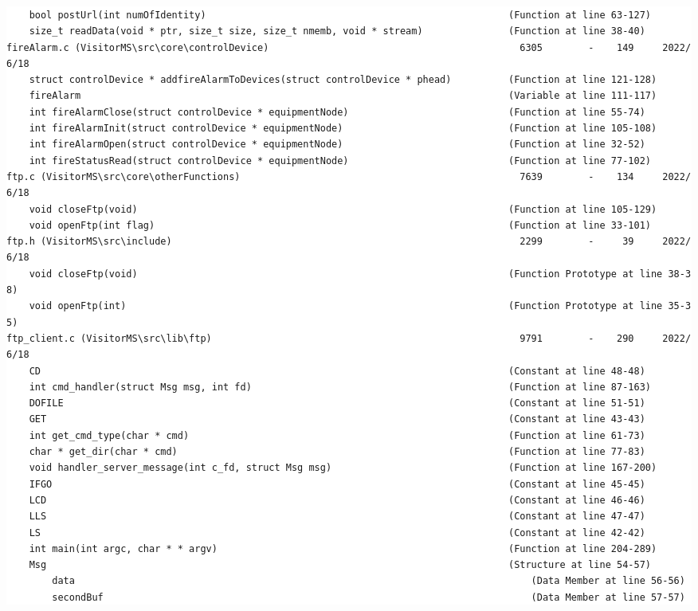 ```
    bool postUrl(int numOfIdentity)                                                     (Function at line 63-127)
    size_t readData(void * ptr, size_t size, size_t nmemb, void * stream)               (Function at line 38-40)
fireAlarm.c (VisitorMS\src\core\controlDevice)                                            6305        -    149     2022/6/18
    struct controlDevice * addfireAlarmToDevices(struct controlDevice * phead)          (Function at line 121-128)
    fireAlarm                                                                           (Variable at line 111-117)
    int fireAlarmClose(struct controlDevice * equipmentNode)                            (Function at line 55-74)
    int fireAlarmInit(struct controlDevice * equipmentNode)                             (Function at line 105-108)
    int fireAlarmOpen(struct controlDevice * equipmentNode)                             (Function at line 32-52)
    int fireStatusRead(struct controlDevice * equipmentNode)                            (Function at line 77-102)
ftp.c (VisitorMS\src\core\otherFunctions)                                                 7639        -    134     2022/6/18
    void closeFtp(void)                                                                 (Function at line 105-129)
    void openFtp(int flag)                                                              (Function at line 33-101)
ftp.h (VisitorMS\src\include)                                                             2299        -     39     2022/6/18
    void closeFtp(void)                                                                 (Function Prototype at line 38-38)
    void openFtp(int)                                                                   (Function Prototype at line 35-35)
ftp_client.c (VisitorMS\src\lib\ftp)                                                      9791        -    290     2022/6/18
    CD                                                                                  (Constant at line 48-48)
    int cmd_handler(struct Msg msg, int fd)                                             (Function at line 87-163)
    DOFILE                                                                              (Constant at line 51-51)
    GET                                                                                 (Constant at line 43-43)
    int get_cmd_type(char * cmd)                                                        (Function at line 61-73)
    char * get_dir(char * cmd)                                                          (Function at line 77-83)
    void handler_server_message(int c_fd, struct Msg msg)                               (Function at line 167-200)
    IFGO                                                                                (Constant at line 45-45)
    LCD                                                                                 (Constant at line 46-46)
    LLS                                                                                 (Constant at line 47-47)
    LS                                                                                  (Constant at line 42-42)
    int main(int argc, char * * argv)                                                   (Function at line 204-289)
    Msg                                                                                 (Structure at line 54-57)
        data                                                                                (Data Member at line 56-56)
        secondBuf                                                                           (Data Member at line 57-57)
```